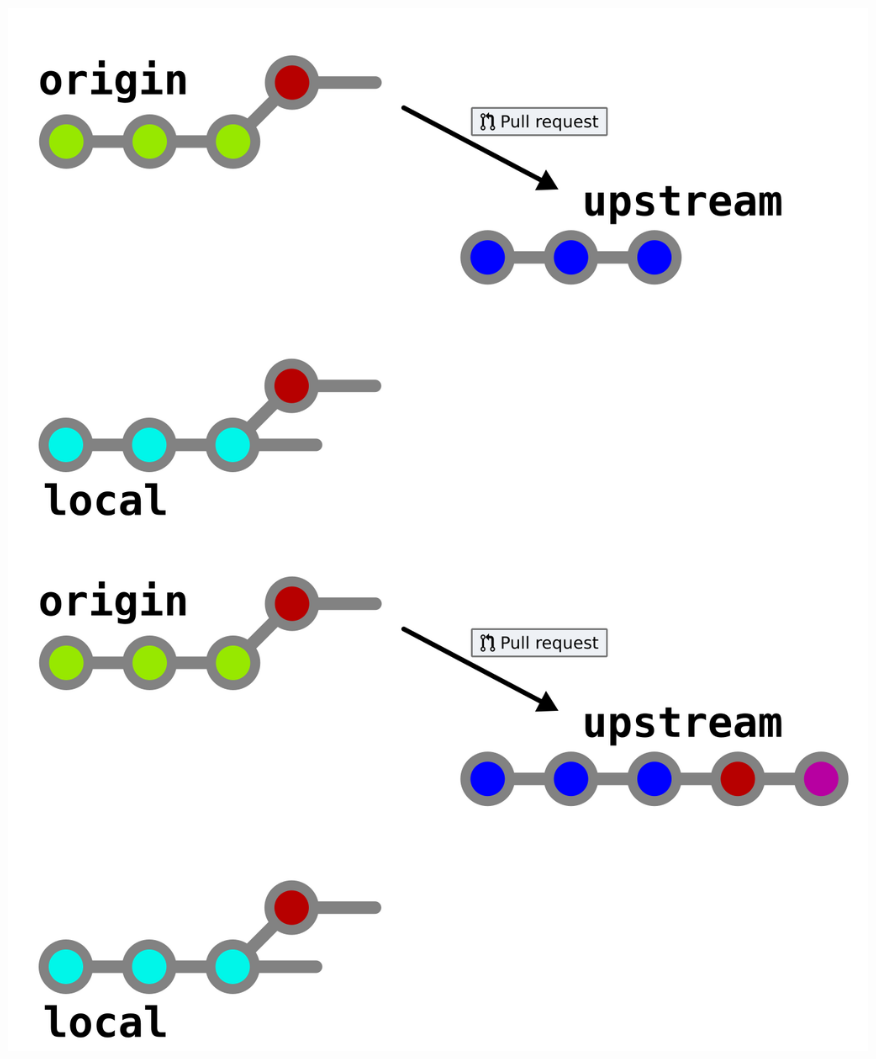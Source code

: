 <section data-transition="slide none">
    <img src="images/gh-workflow/ghw09-pr.svg" id="git-workflow"
         alt="A pull request is made from origin to upstream" />
</section>

<section data-transition="slide none">
    <img src="images/gh-workflow/ghw10-pr-merged.svg" id="git-workflow"
         alt="The PR is merged, adding commits to upstream's master" />
</section>
